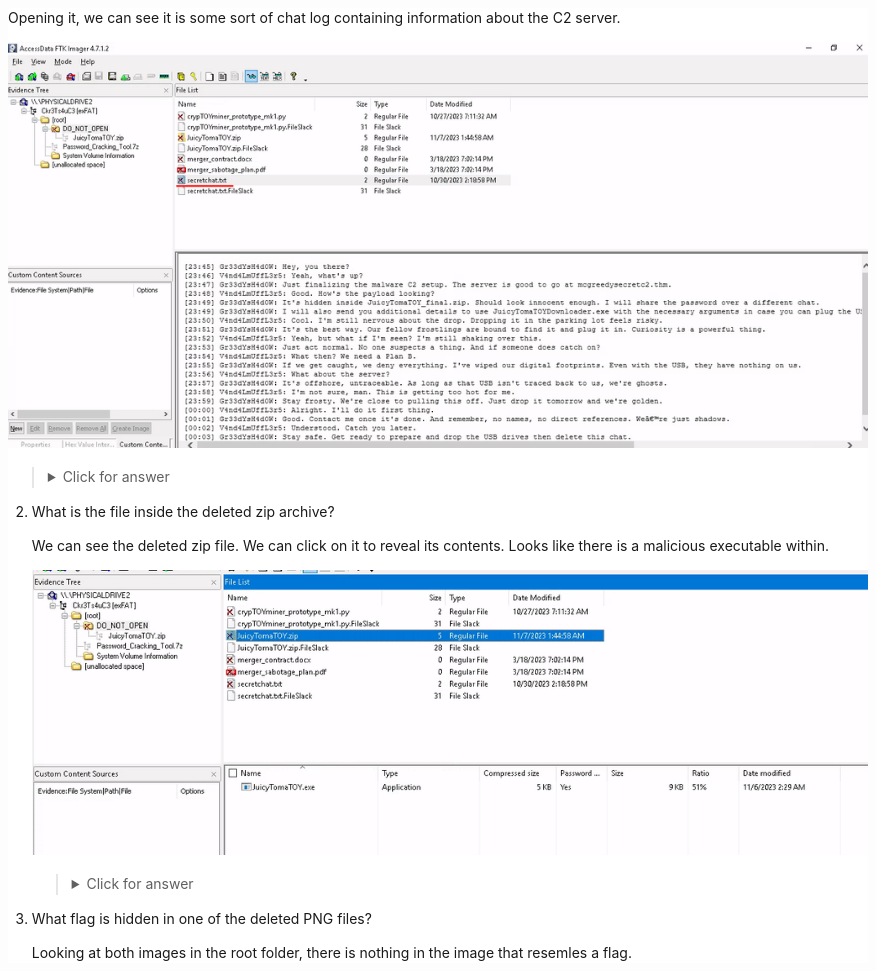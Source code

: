    Opening it, we can see it is some sort of chat log containing information about the C2 server.
   
   ![C2 Server](Pictures/Advent_Of_Cyber_2023_D8_C2_Server.png)

   ><details><summary>Click for answer</summary></details>

2. What is the file inside the deleted zip archive?

   We can see the deleted zip file. We can click on it to reveal its contents. Looks like there is a malicious executable within.
   
   ![File](Pictures/Advent_Of_Cyber_2023_D8_File.png)

   ><details><summary>Click for answer</summary></details>

3. What flag is hidden in one of the deleted PNG files?

   Looking at both images in the root folder, there is nothing in the image that resemles a flag.
